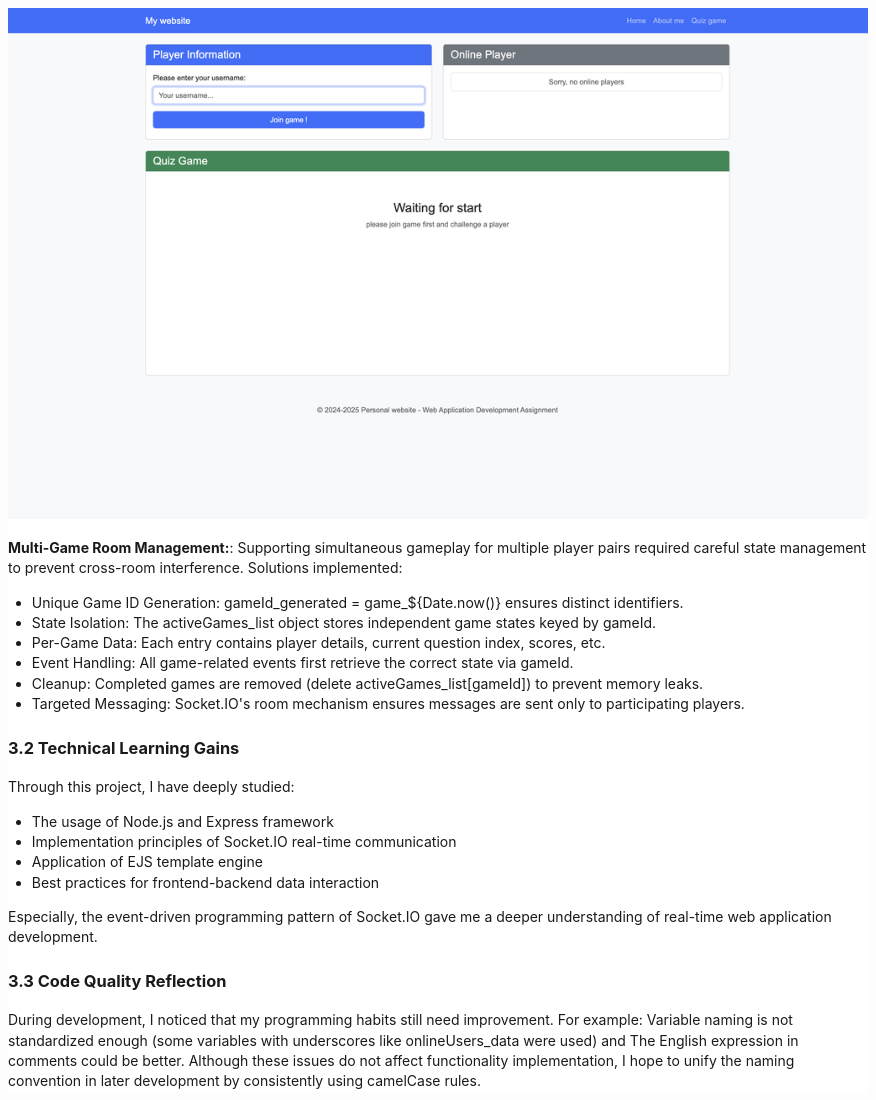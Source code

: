 ![the picture](public/images/ui_layout.png) 

**Multi-Game Room Management​​:**: Supporting simultaneous gameplay for multiple player pairs required careful state management to prevent cross-room interference. Solutions implemented:
   - ​​Unique Game ID Generation​​: gameId_generated = game_${Date.now()} ensures distinct identifiers.
   - State Isolation​​: The activeGames_list object stores independent game states keyed by gameId.
   - Per-Game Data​​: Each entry contains player details, current question index, scores, etc.
   - ​​Event Handling​​: All game-related events first retrieve the correct state via gameId.
   - Cleanup​​: Completed games are removed (delete activeGames_list[gameId]) to prevent memory leaks.
   - Targeted Messaging​​: Socket.IO's room mechanism ensures messages are sent only to participating players.

### 3.2 Technical Learning Gains
Through this project, I have deeply studied:
- The usage of Node.js and Express framework
- Implementation principles of Socket.IO real-time communication
- Application of EJS template engine
- Best practices for frontend-backend data interaction

Especially, the event-driven programming pattern of Socket.IO gave me a deeper understanding of real-time web application development.

### 3.3 Code Quality Reflection
During development, I noticed that my programming habits still need improvement. For example: Variable naming is not standardized enough (some variables with underscores like onlineUsers_data were used) and The English expression in comments could be better. Although these issues do not affect functionality implementation, I hope to unify the naming convention in later development by consistently using camelCase rules.
